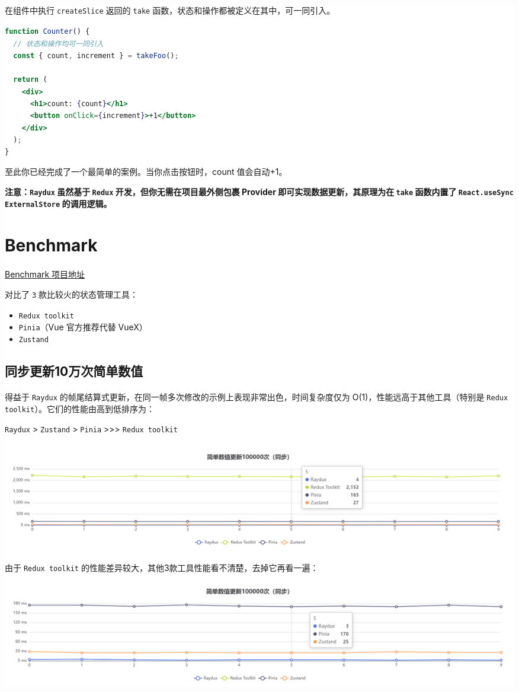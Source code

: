 在组件中执行 `createSlice` 返回的 `take` 函数，状态和操作都被定义在其中，可一同引入。

```jsx
function Counter() {
  // 状态和操作均可一同引入
  const { count, increment } = takeFoo();

  return (
    <div>
      <h1>count: {count}</h1>
      <button onClick={increment}>+1</button>
    </div>
  );
}
```

至此你已经完成了一个最简单的案例。当你点击按钮时，count 值会自动+1。

**注意：`Raydux` 虽然基于 `Redux` 开发，但你无需在项目最外侧包裹 Provider 即可实现数据更新，其原理为在 `take` 函数内置了 `React.useSyncExternalStore` 的调用逻辑。**

# Benchmark

[Benchmark 项目地址](https://github.com/Raykid/raydux-benchmark/tree/master)

对比了 `3` 款比较火的状态管理工具：

- `Redux toolkit`
- `Pinia`（Vue 官方推荐代替 VueX）
- `Zustand`

## 同步更新10万次简单数值

得益于 `Raydux` 的帧尾结算式更新，在同一帧多次修改的示例上表现非常出色，时间复杂度仅为 O(1)，性能远高于其他工具（特别是 `Redux toolkit`）。它们的性能由高到低排序为：

`Raydux` > `Zustand` > `Pinia` >>> `Redux toolkit`

<img src='./docs/benchmark_2.png'/>

由于 `Redux toolkit` 的性能差异较大，其他3款工具性能看不清楚，去掉它再看一遍：

<img src='./docs/benchmark_4.png'/>
